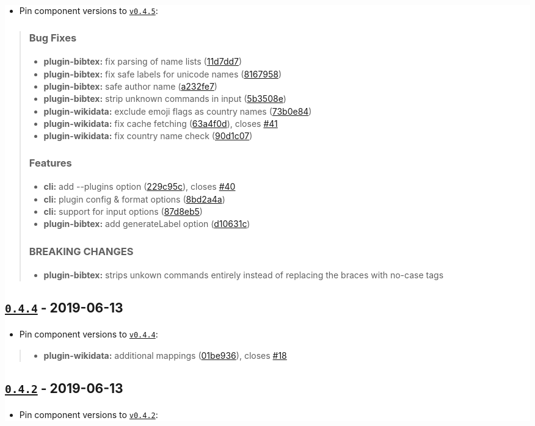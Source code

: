 * Pin component versions to [`v0.4.5`](https://github.com/citation-js/citation-js/blob/main/CHANGELOG.md#045-2019-06-12):

> ### Bug Fixes
>
> * **plugin-bibtex:** fix parsing of name lists ([11d7dd7](https://github.com/citation-js/citation-js/commit/11d7dd7))
> * **plugin-bibtex:** fix safe labels for unicode names ([8167958](https://github.com/citation-js/citation-js/commit/8167958))
> * **plugin-bibtex:** safe author name ([a232fe7](https://github.com/citation-js/citation-js/commit/a232fe7))
> * **plugin-bibtex:** strip unknown commands in input ([5b3508e](https://github.com/citation-js/citation-js/commit/5b3508e))
> * **plugin-wikidata:** exclude emoji flags as country names ([73b0e84](https://github.com/citation-js/citation-js/commit/73b0e84))
> * **plugin-wikidata:** fix cache fetching ([63a4f0d](https://github.com/citation-js/citation-js/commit/63a4f0d)), closes [#41](https://github.com/citation-js/citation-js/issues/41)
> * **plugin-wikidata:** fix country name check ([90d1c07](https://github.com/citation-js/citation-js/commit/90d1c07))
>
>
> ### Features
>
> * **cli:** add --plugins option ([229c95c](https://github.com/citation-js/citation-js/commit/229c95c)), closes [#40](https://github.com/citation-js/citation-js/issues/40)
> * **cli:** plugin config & format options ([8bd2a4a](https://github.com/citation-js/citation-js/commit/8bd2a4a))
> * **cli:** support for input options ([87d8eb5](https://github.com/citation-js/citation-js/commit/87d8eb5))
> * **plugin-bibtex:** add generateLabel option ([d10631c](https://github.com/citation-js/citation-js/commit/d10631c))
>
>
> ### BREAKING CHANGES
>
> * **plugin-bibtex:** strips unkown commands entirely instead of replacing
> the braces with no-case tags

## [`0.4.4`](https://github.com/larsgw/citation.js/compare/v0.4.2...v0.4.4) - 2019-06-13

* Pin component versions to [`v0.4.4`](https://github.com/citation-js/citation-js/blob/main/CHANGELOG.md#044-2019-05-24):

> * **plugin-wikidata:** additional mappings ([01be936](https://github.com/citation-js/citation-js/commit/01be936)), closes [#18](https://github.com/citation-js/citation-js/issues/18)

## [`0.4.2`](https://github.com/larsgw/citation.js/compare/v0.4.1...v0.4.2) - 2019-06-13

* Pin component versions to [`v0.4.2`](https://github.com/citation-js/citation-js/blob/main/CHANGELOG.md#042-2019-04-26):
